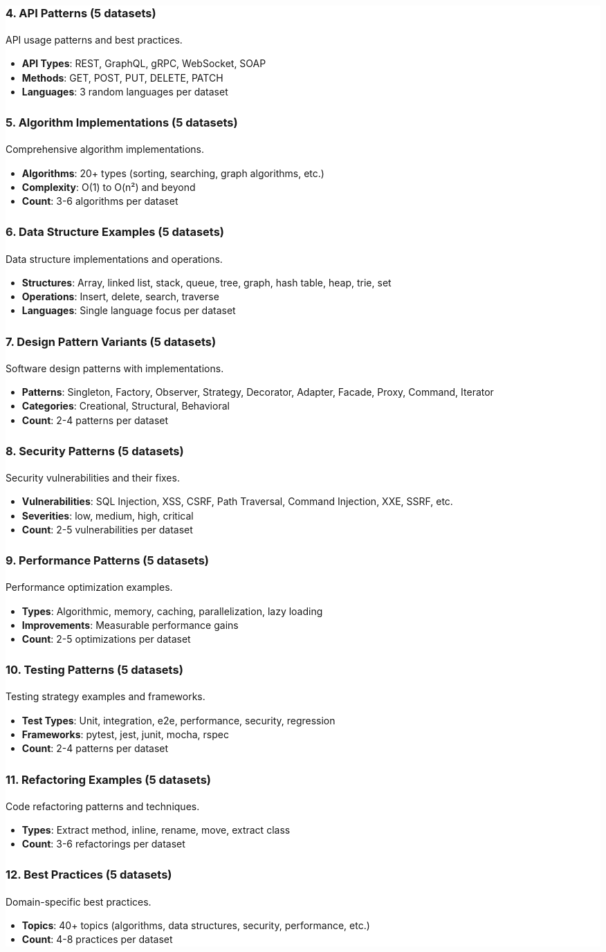 ### 4. API Patterns (5 datasets)
API usage patterns and best practices.
- **API Types**: REST, GraphQL, gRPC, WebSocket, SOAP
- **Methods**: GET, POST, PUT, DELETE, PATCH
- **Languages**: 3 random languages per dataset

### 5. Algorithm Implementations (5 datasets)
Comprehensive algorithm implementations.
- **Algorithms**: 20+ types (sorting, searching, graph algorithms, etc.)
- **Complexity**: O(1) to O(n²) and beyond
- **Count**: 3-6 algorithms per dataset

### 6. Data Structure Examples (5 datasets)
Data structure implementations and operations.
- **Structures**: Array, linked list, stack, queue, tree, graph, hash table, heap, trie, set
- **Operations**: Insert, delete, search, traverse
- **Languages**: Single language focus per dataset

### 7. Design Pattern Variants (5 datasets)
Software design patterns with implementations.
- **Patterns**: Singleton, Factory, Observer, Strategy, Decorator, Adapter, Facade, Proxy, Command, Iterator
- **Categories**: Creational, Structural, Behavioral
- **Count**: 2-4 patterns per dataset

### 8. Security Patterns (5 datasets)
Security vulnerabilities and their fixes.
- **Vulnerabilities**: SQL Injection, XSS, CSRF, Path Traversal, Command Injection, XXE, SSRF, etc.
- **Severities**: low, medium, high, critical
- **Count**: 2-5 vulnerabilities per dataset

### 9. Performance Patterns (5 datasets)
Performance optimization examples.
- **Types**: Algorithmic, memory, caching, parallelization, lazy loading
- **Improvements**: Measurable performance gains
- **Count**: 2-5 optimizations per dataset

### 10. Testing Patterns (5 datasets)
Testing strategy examples and frameworks.
- **Test Types**: Unit, integration, e2e, performance, security, regression
- **Frameworks**: pytest, jest, junit, mocha, rspec
- **Count**: 2-4 patterns per dataset

### 11. Refactoring Examples (5 datasets)
Code refactoring patterns and techniques.
- **Types**: Extract method, inline, rename, move, extract class
- **Count**: 3-6 refactorings per dataset

### 12. Best Practices (5 datasets)
Domain-specific best practices.
- **Topics**: 40+ topics (algorithms, data structures, security, performance, etc.)
- **Count**: 4-8 practices per dataset
